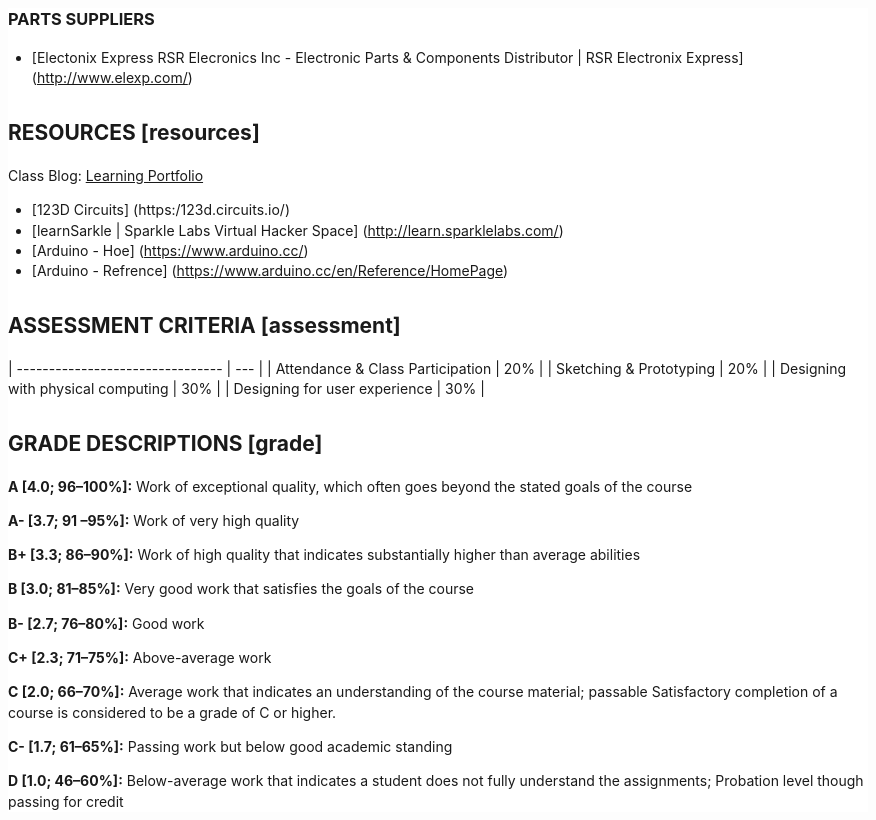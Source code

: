 ### PARTS SUPPLIERS

+ [Electonix Express  RSR Elecronics Inc - Electronic Parts & Components Distributor | RSR Electronix Express] (http://www.elexp.com/)

## RESOURCES [resources]

Class Blog: [Learning Portfolio](http://portfolio.newschool.edu/corelabobject/)

+ [123D Circuits] (https:/123d.circuits.io/)
+ [learnSarkle | Sparkle Labs Virtual Hacker Space] (http://learn.sparklelabs.com/)
+ [Arduino - Hoe] (https://www.arduino.cc/)
+ [Arduino - Refrence] (https://www.arduino.cc/en/Reference/HomePage)

## ASSESSMENT CRITERIA [assessment]

| --------------------------------  | --- |
| Attendance & Class Participation  | 20% |
| Sketching & Prototyping           | 20% |
| Designing with physical computing | 30% |
| Designing for user experience     | 30% |

## GRADE DESCRIPTIONS [grade]

**A  [4.0; 96–100%]:**
Work of exceptional quality, which often goes beyond the stated goals of the course


**A- [3.7; 91 –95%]:**
Work of very high quality

**B+ [3.3; 86–90%]:**
Work of high quality that indicates substantially higher than average abilities

**B  [3.0; 81–85%]:**
Very good work that satisfies the goals of the course

**B- [2.7; 76–80%]:**
Good work

**C+ [2.3; 71–75%]:**
Above-average work

**C  [2.0; 66–70%]:**
Average work that indicates an understanding of the course material; passable
Satisfactory completion of a course is considered to be a grade of C or higher.

**C- [1.7; 61–65%]:**
Passing work but below good academic standing

**D  [1.0; 46–60%]:**
Below-average work that indicates a student does not fully understand the assignments;
Probation level though passing for credit
